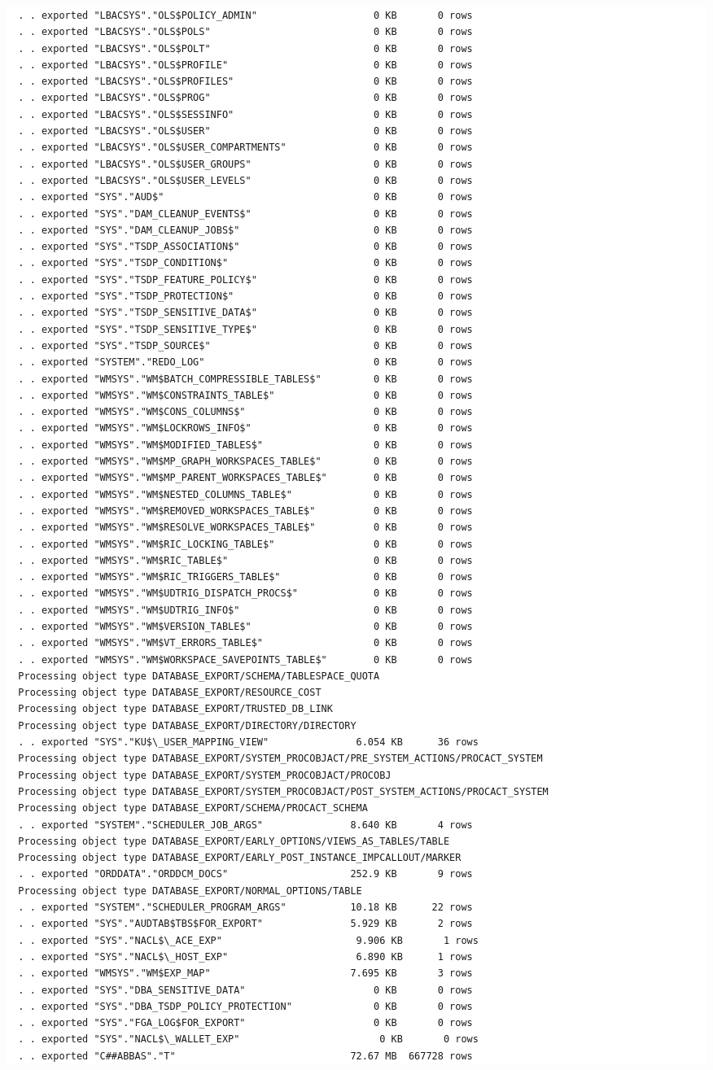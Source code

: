      . . exported "LBACSYS"."OLS$POLICY_ADMIN"                    0 KB       0 rows
      . . exported "LBACSYS"."OLS$POLS"                            0 KB       0 rows
      . . exported "LBACSYS"."OLS$POLT"                            0 KB       0 rows
      . . exported "LBACSYS"."OLS$PROFILE"                         0 KB       0 rows
      . . exported "LBACSYS"."OLS$PROFILES"                        0 KB       0 rows
      . . exported "LBACSYS"."OLS$PROG"                            0 KB       0 rows
      . . exported "LBACSYS"."OLS$SESSINFO"                        0 KB       0 rows
      . . exported "LBACSYS"."OLS$USER"                            0 KB       0 rows
      . . exported "LBACSYS"."OLS$USER_COMPARTMENTS"               0 KB       0 rows
      . . exported "LBACSYS"."OLS$USER_GROUPS"                     0 KB       0 rows
      . . exported "LBACSYS"."OLS$USER_LEVELS"                     0 KB       0 rows
      . . exported "SYS"."AUD$"                                    0 KB       0 rows
      . . exported "SYS"."DAM_CLEANUP_EVENTS$"                     0 KB       0 rows
      . . exported "SYS"."DAM_CLEANUP_JOBS$"                       0 KB       0 rows
      . . exported "SYS"."TSDP_ASSOCIATION$"                       0 KB       0 rows
      . . exported "SYS"."TSDP_CONDITION$"                         0 KB       0 rows
      . . exported "SYS"."TSDP_FEATURE_POLICY$"                    0 KB       0 rows
      . . exported "SYS"."TSDP_PROTECTION$"                        0 KB       0 rows
      . . exported "SYS"."TSDP_SENSITIVE_DATA$"                    0 KB       0 rows
      . . exported "SYS"."TSDP_SENSITIVE_TYPE$"                    0 KB       0 rows
      . . exported "SYS"."TSDP_SOURCE$"                            0 KB       0 rows
      . . exported "SYSTEM"."REDO_LOG"                             0 KB       0 rows
      . . exported "WMSYS"."WM$BATCH_COMPRESSIBLE_TABLES$"         0 KB       0 rows
      . . exported "WMSYS"."WM$CONSTRAINTS_TABLE$"                 0 KB       0 rows
      . . exported "WMSYS"."WM$CONS_COLUMNS$"                      0 KB       0 rows
      . . exported "WMSYS"."WM$LOCKROWS_INFO$"                     0 KB       0 rows
      . . exported "WMSYS"."WM$MODIFIED_TABLES$"                   0 KB       0 rows
      . . exported "WMSYS"."WM$MP_GRAPH_WORKSPACES_TABLE$"         0 KB       0 rows
      . . exported "WMSYS"."WM$MP_PARENT_WORKSPACES_TABLE$"        0 KB       0 rows
      . . exported "WMSYS"."WM$NESTED_COLUMNS_TABLE$"              0 KB       0 rows
      . . exported "WMSYS"."WM$REMOVED_WORKSPACES_TABLE$"          0 KB       0 rows
      . . exported "WMSYS"."WM$RESOLVE_WORKSPACES_TABLE$"          0 KB       0 rows
      . . exported "WMSYS"."WM$RIC_LOCKING_TABLE$"                 0 KB       0 rows
      . . exported "WMSYS"."WM$RIC_TABLE$"                         0 KB       0 rows
      . . exported "WMSYS"."WM$RIC_TRIGGERS_TABLE$"                0 KB       0 rows
      . . exported "WMSYS"."WM$UDTRIG_DISPATCH_PROCS$"             0 KB       0 rows
      . . exported "WMSYS"."WM$UDTRIG_INFO$"                       0 KB       0 rows
      . . exported "WMSYS"."WM$VERSION_TABLE$"                     0 KB       0 rows
      . . exported "WMSYS"."WM$VT_ERRORS_TABLE$"                   0 KB       0 rows
      . . exported "WMSYS"."WM$WORKSPACE_SAVEPOINTS_TABLE$"        0 KB       0 rows
      Processing object type DATABASE_EXPORT/SCHEMA/TABLESPACE_QUOTA
      Processing object type DATABASE_EXPORT/RESOURCE_COST
      Processing object type DATABASE_EXPORT/TRUSTED_DB_LINK
      Processing object type DATABASE_EXPORT/DIRECTORY/DIRECTORY
      . . exported "SYS"."KU$\_USER_MAPPING_VIEW"               6.054 KB      36 rows
      Processing object type DATABASE_EXPORT/SYSTEM_PROCOBJACT/PRE_SYSTEM_ACTIONS/PROCACT_SYSTEM
      Processing object type DATABASE_EXPORT/SYSTEM_PROCOBJACT/PROCOBJ
      Processing object type DATABASE_EXPORT/SYSTEM_PROCOBJACT/POST_SYSTEM_ACTIONS/PROCACT_SYSTEM
      Processing object type DATABASE_EXPORT/SCHEMA/PROCACT_SCHEMA
      . . exported "SYSTEM"."SCHEDULER_JOB_ARGS"               8.640 KB       4 rows
      Processing object type DATABASE_EXPORT/EARLY_OPTIONS/VIEWS_AS_TABLES/TABLE
      Processing object type DATABASE_EXPORT/EARLY_POST_INSTANCE_IMPCALLOUT/MARKER
      . . exported "ORDDATA"."ORDDCM_DOCS"                     252.9 KB       9 rows
      Processing object type DATABASE_EXPORT/NORMAL_OPTIONS/TABLE
      . . exported "SYSTEM"."SCHEDULER_PROGRAM_ARGS"           10.18 KB      22 rows
      . . exported "SYS"."AUDTAB$TBS$FOR_EXPORT"               5.929 KB       2 rows
      . . exported "SYS"."NACL$\_ACE_EXP"                       9.906 KB       1 rows
      . . exported "SYS"."NACL$\_HOST_EXP"                      6.890 KB      1 rows
      . . exported "WMSYS"."WM$EXP_MAP"                        7.695 KB       3 rows
      . . exported "SYS"."DBA_SENSITIVE_DATA"                      0 KB       0 rows
      . . exported "SYS"."DBA_TSDP_POLICY_PROTECTION"              0 KB       0 rows
      . . exported "SYS"."FGA_LOG$FOR_EXPORT"                      0 KB       0 rows
      . . exported "SYS"."NACL$\_WALLET_EXP"                        0 KB       0 rows
      . . exported "C##ABBAS"."T"                              72.67 MB  667728 rows